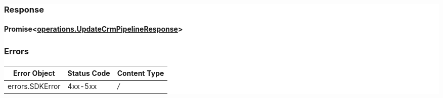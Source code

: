 
### Response

**Promise<[operations.UpdateCrmPipelineResponse](../../sdk/models/operations/updatecrmpipelineresponse.md)>**
### Errors

| Error Object    | Status Code     | Content Type    |
| --------------- | --------------- | --------------- |
| errors.SDKError | 4xx-5xx         | */*             |
